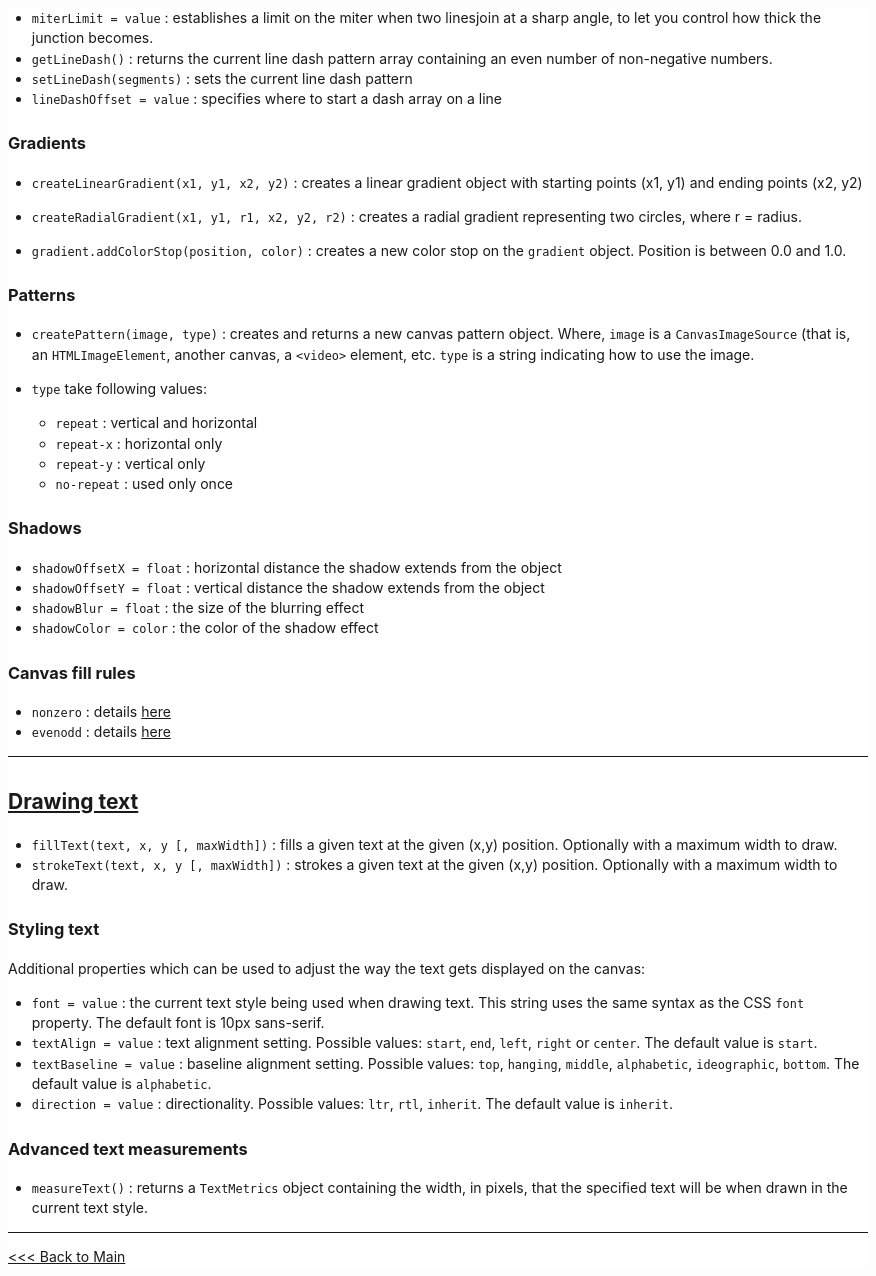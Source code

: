 + `miterLimit = value` : establishes a limit on the miter when two linesjoin at a sharp angle, to let you control how thick the junction becomes.
+ `getLineDash()` : returns the current line dash pattern array containing an even number of non-negative numbers.
+ `setLineDash(segments)` : sets the current line dash pattern
+ `lineDashOffset = value` : specifies where to start a dash array on a line

### Gradients
+ `createLinearGradient(x1, y1, x2, y2)` : creates a linear gradient object with starting points (x1, y1) and ending points (x2, y2)

+ `createRadialGradient(x1, y1, r1, x2, y2, r2)` : creates a radial gradient representing two circles, where r  = radius.

+ `gradient.addColorStop(position, color)` : creates a new color stop on the `gradient` object. Position is between 0.0 and 1.0.

### Patterns
+ `createPattern(image, type)` : creates and returns a new canvas pattern object. Where, `image` is a `CanvasImageSource` (that is, an `HTMLImageElement`, another canvas, a `<video>` element, etc. `type` is a string indicating how to use the image.

+ `type` take following values:
  - `repeat` : vertical and horizontal
  - `repeat-x` : horizontal only
  - `repeat-y` : vertical only
  - `no-repeat` : used only once

### Shadows
+ `shadowOffsetX = float` : horizontal distance the shadow extends from the object
+ `shadowOffsetY = float` : vertical distance the shadow extends from the object
+ `shadowBlur = float` : the size of the blurring effect
+ `shadowColor = color` : the color of the shadow effect

### Canvas fill rules
+ `nonzero` : details [here](http://en.wikipedia.org/wiki/Nonzero-rule)
+ `evenodd` : details [here](http://en.wikipedia.org/wiki/Even%E2%80%93odd_rule)

***
## [Drawing text](https://developer.mozilla.org/en-US/docs/Web/API/Canvas_API/Tutorial/Drawing_text)

+ `fillText(text, x, y [, maxWidth])` : fills a given text at the given (x,y) position. Optionally with a maximum width to draw.
+ `strokeText(text, x, y [, maxWidth])` : strokes a given text at the given (x,y) position. Optionally with a maximum width to draw.

### Styling text
Additional properties which can be used to adjust the way the text gets displayed on the canvas:
+ `font = value` : the current text style being used when drawing text. This string uses the same syntax as the CSS `font` property. The default font is 10px sans-serif.
+ `textAlign = value` : text alignment setting. Possible values: `start`, `end`, `left`, `right` or `center`. The default value is `start`.
+ `textBaseline = value` : baseline alignment setting. Possible values: `top`, `hanging`, `middle`, `alphabetic`, `ideographic`, `bottom`. The default value is `alphabetic`.
+ `direction = value` : directionality. Possible values: `ltr`, `rtl`, `inherit`. The default value is `inherit`.

### Advanced text measurements
+ `measureText()` : returns a `TextMetrics` object containing the width, in pixels, that the specified text will be when drawn in the current text style.

*****
[<<< Back to Main](https://sangmlee76.github.io/reading-notes/)